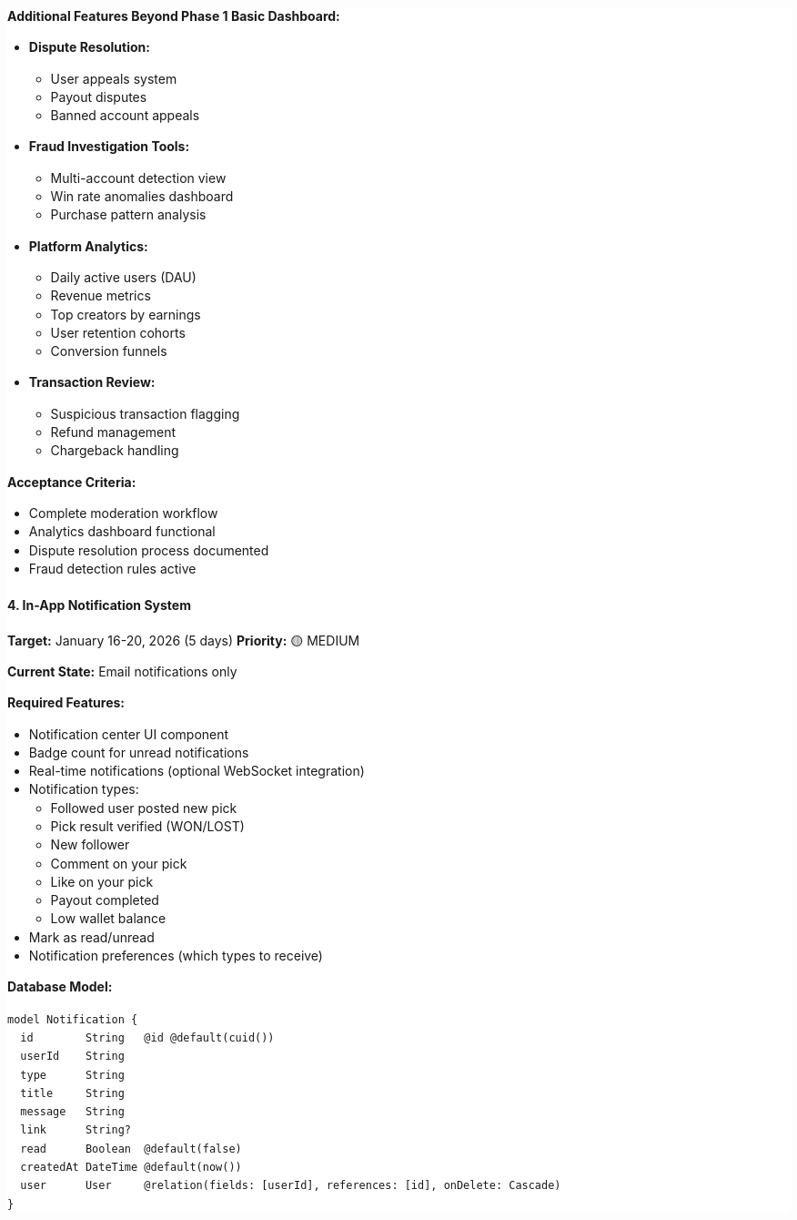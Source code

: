 **Additional Features Beyond Phase 1 Basic Dashboard:**

- **Dispute Resolution:**
  - User appeals system
  - Payout disputes
  - Banned account appeals

- **Fraud Investigation Tools:**
  - Multi-account detection view
  - Win rate anomalies dashboard
  - Purchase pattern analysis

- **Platform Analytics:**
  - Daily active users (DAU)
  - Revenue metrics
  - Top creators by earnings
  - User retention cohorts
  - Conversion funnels

- **Transaction Review:**
  - Suspicious transaction flagging
  - Refund management
  - Chargeback handling

**Acceptance Criteria:**
- Complete moderation workflow
- Analytics dashboard functional
- Dispute resolution process documented
- Fraud detection rules active

#### 4. In-App Notification System
**Target:** January 16-20, 2026 (5 days)
**Priority:** 🟡 MEDIUM

**Current State:** Email notifications only

**Required Features:**
- Notification center UI component
- Badge count for unread notifications
- Real-time notifications (optional WebSocket integration)
- Notification types:
  - Followed user posted new pick
  - Pick result verified (WON/LOST)
  - New follower
  - Comment on your pick
  - Like on your pick
  - Payout completed
  - Low wallet balance
- Mark as read/unread
- Notification preferences (which types to receive)

**Database Model:**
```prisma
model Notification {
  id        String   @id @default(cuid())
  userId    String
  type      String
  title     String
  message   String
  link      String?
  read      Boolean  @default(false)
  createdAt DateTime @default(now())
  user      User     @relation(fields: [userId], references: [id], onDelete: Cascade)
}
```
